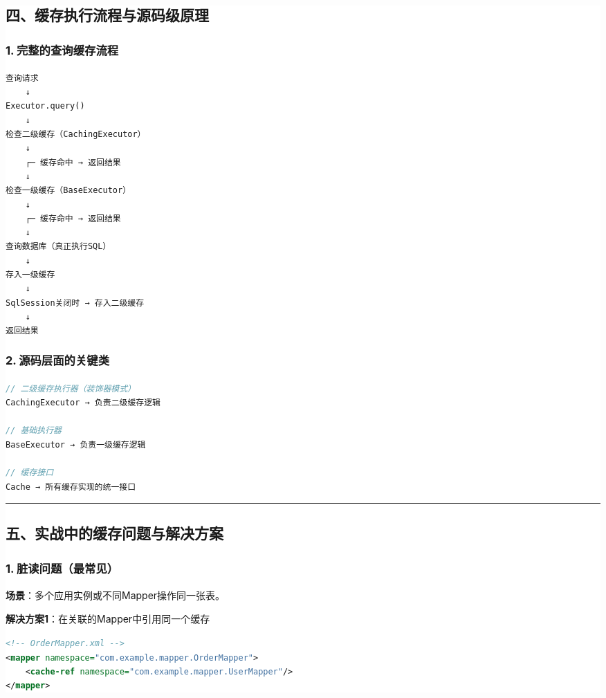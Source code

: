 
## 四、缓存执行流程与源码级原理

### 1. 完整的查询缓存流程

```
查询请求
    ↓
Executor.query() 
    ↓
检查二级缓存（CachingExecutor） 
    ↓
    ┌─ 缓存命中 → 返回结果
    ↓
检查一级缓存（BaseExecutor）
    ↓
    ┌─ 缓存命中 → 返回结果  
    ↓
查询数据库（真正执行SQL）
    ↓
存入一级缓存
    ↓
SqlSession关闭时 → 存入二级缓存
    ↓
返回结果
```

### 2. 源码层面的关键类

```java
// 二级缓存执行器（装饰器模式）
CachingExecutor → 负责二级缓存逻辑

// 基础执行器  
BaseExecutor → 负责一级缓存逻辑

// 缓存接口
Cache → 所有缓存实现的统一接口
```

---

## 五、实战中的缓存问题与解决方案

### 1. 脏读问题（最常见）

**场景**：多个应用实例或不同Mapper操作同一张表。

**解决方案1**：在关联的Mapper中引用同一个缓存
```xml
<!-- OrderMapper.xml -->
<mapper namespace="com.example.mapper.OrderMapper">
    <cache-ref namespace="com.example.mapper.UserMapper"/>
</mapper>
```
